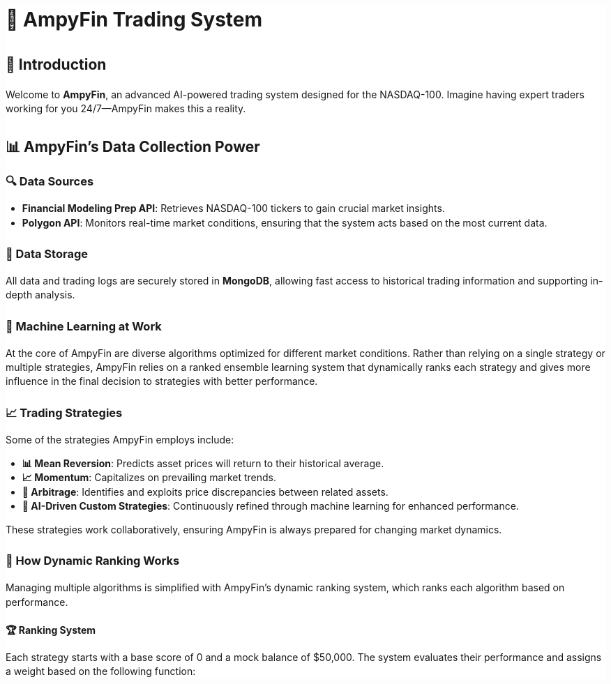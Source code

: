 ﻿
# 🌟 AmpyFin Trading System

## 🚀 Introduction

Welcome to **AmpyFin**, an advanced AI-powered trading system designed for the NASDAQ-100. Imagine having expert traders working for you 24/7—AmpyFin makes this a reality.

## 📊 AmpyFin’s Data Collection Power

### 🔍 Data Sources

- **Financial Modeling Prep API**: Retrieves NASDAQ-100 tickers to gain crucial market insights.
- **Polygon API**: Monitors real-time market conditions, ensuring that the system acts based on the most current data.

### 💾 Data Storage

All data and trading logs are securely stored in **MongoDB**, allowing fast access to historical trading information and supporting in-depth analysis.

### 🤖 Machine Learning at Work

At the core of AmpyFin are diverse algorithms optimized for different market conditions. Rather than relying on a single strategy or multiple strategies, AmpyFin relies on a ranked ensemble learning system that dynamically ranks each strategy and gives more influence in the final decision to strategies with better performance.

### 📈 Trading Strategies

Some of the strategies AmpyFin employs include:

- **📊 Mean Reversion**: Predicts asset prices will return to their historical average.
- **📈 Momentum**: Capitalizes on prevailing market trends.
- **💱 Arbitrage**: Identifies and exploits price discrepancies between related assets.
- **🧠 AI-Driven Custom Strategies**: Continuously refined through machine learning for enhanced performance.

These strategies work collaboratively, ensuring AmpyFin is always prepared for changing market dynamics.

### 🔗 How Dynamic Ranking Works

Managing multiple algorithms is simplified with AmpyFin’s dynamic ranking system, which ranks each algorithm based on performance.

#### 🏆 Ranking System

Each strategy starts with a base score of 0 and a mock balance of $50,000. The system evaluates their performance and assigns a weight based on the following function:
